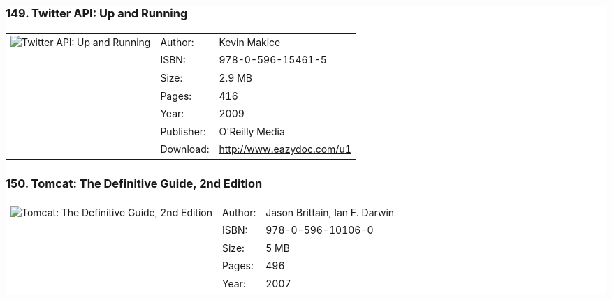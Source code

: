 ### 149. Twitter API: Up and Running

<table>
    <tr>
        <td rowspan="7">
            <img alt="Twitter API: Up and Running" src="http://it-ebooks.info/images/ebooks/3/twitter_api_up_and_running.jpg">
        </td>
        <td>Author:</td>
        <td>Kevin Makice</td>
    </tr>
    <tr>
        <td>ISBN:</td>
        <td>978-0-596-15461-5</td>
    </tr>
    <tr>
        <td>Size:</td>
        <td>2.9 MB</td>
    </tr>
    <tr>
        <td>Pages:</td>
        <td>416</td>
    </tr>
    <tr>
        <td>Year:</td>
        <td>2009</td>
    </tr>
    <tr>
        <td>Publisher:</td>
        <td>O'Reilly Media</td>
    </tr>
    <tr>
        <td>Download:</td>
        <td><a title="Download Twitter API: Up and Running pdf" href="http://www.eazydoc.com/u1">http://www.eazydoc.com/u1</a></td>
    </tr>
</table>

### 150. Tomcat: The Definitive Guide, 2nd Edition

<table>
    <tr>
        <td rowspan="7">
            <img alt="Tomcat: The Definitive Guide, 2nd Edition" src="http://it-ebooks.info/images/ebooks/3/tomcat_the_definitive_guide_second_edition.jpg">
        </td>
        <td>Author:</td>
        <td>Jason Brittain, Ian F. Darwin</td>
    </tr>
    <tr>
        <td>ISBN:</td>
        <td>978-0-596-10106-0</td>
    </tr>
    <tr>
        <td>Size:</td>
        <td>5 MB</td>
    </tr>
    <tr>
        <td>Pages:</td>
        <td>496</td>
    </tr>
    <tr>
        <td>Year:</td>
        <td>2007</td>